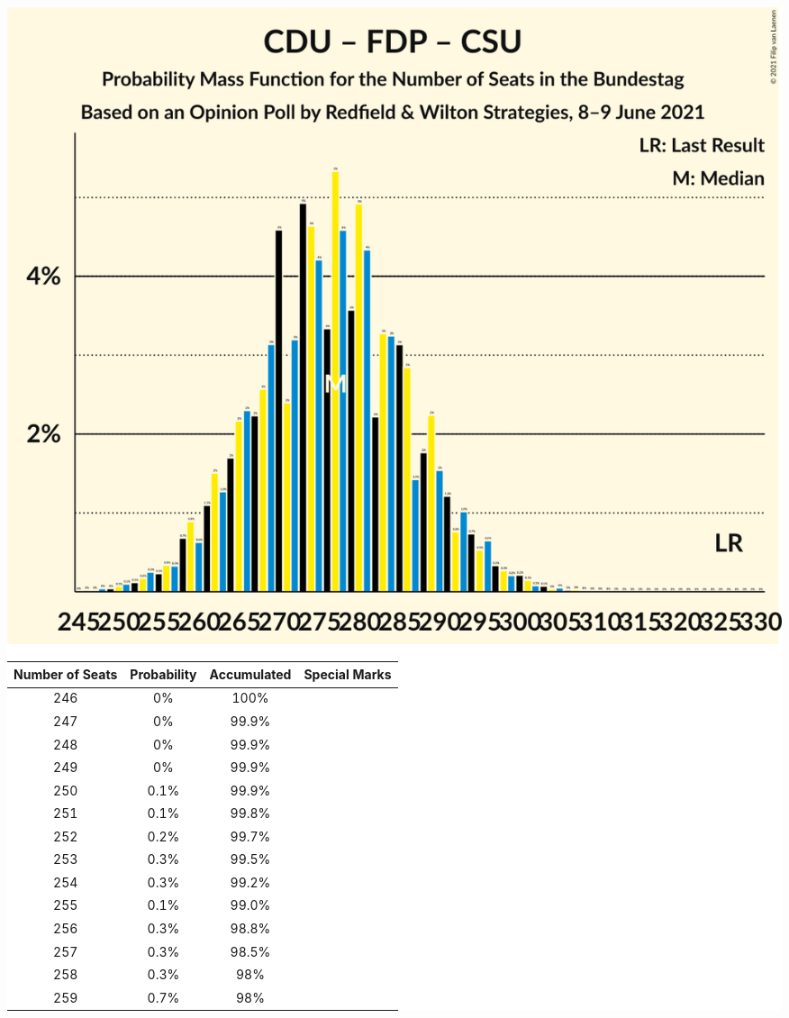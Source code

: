 ![Graph with seats probability mass function not yet produced](2021-06-09-RedfieldWiltonStrategies-coalitions-seats-pmf-cdu–fdp–csu.png "Seats Probability Mass Function")

| Number of Seats | Probability | Accumulated | Special Marks |
|:---------------:|:-----------:|:-----------:|:-------------:|
| 246 | 0% | 100% |  |
| 247 | 0% | 99.9% |  |
| 248 | 0% | 99.9% |  |
| 249 | 0% | 99.9% |  |
| 250 | 0.1% | 99.9% |  |
| 251 | 0.1% | 99.8% |  |
| 252 | 0.2% | 99.7% |  |
| 253 | 0.3% | 99.5% |  |
| 254 | 0.3% | 99.2% |  |
| 255 | 0.1% | 99.0% |  |
| 256 | 0.3% | 98.8% |  |
| 257 | 0.3% | 98.5% |  |
| 258 | 0.3% | 98% |  |
| 259 | 0.7% | 98% |  |